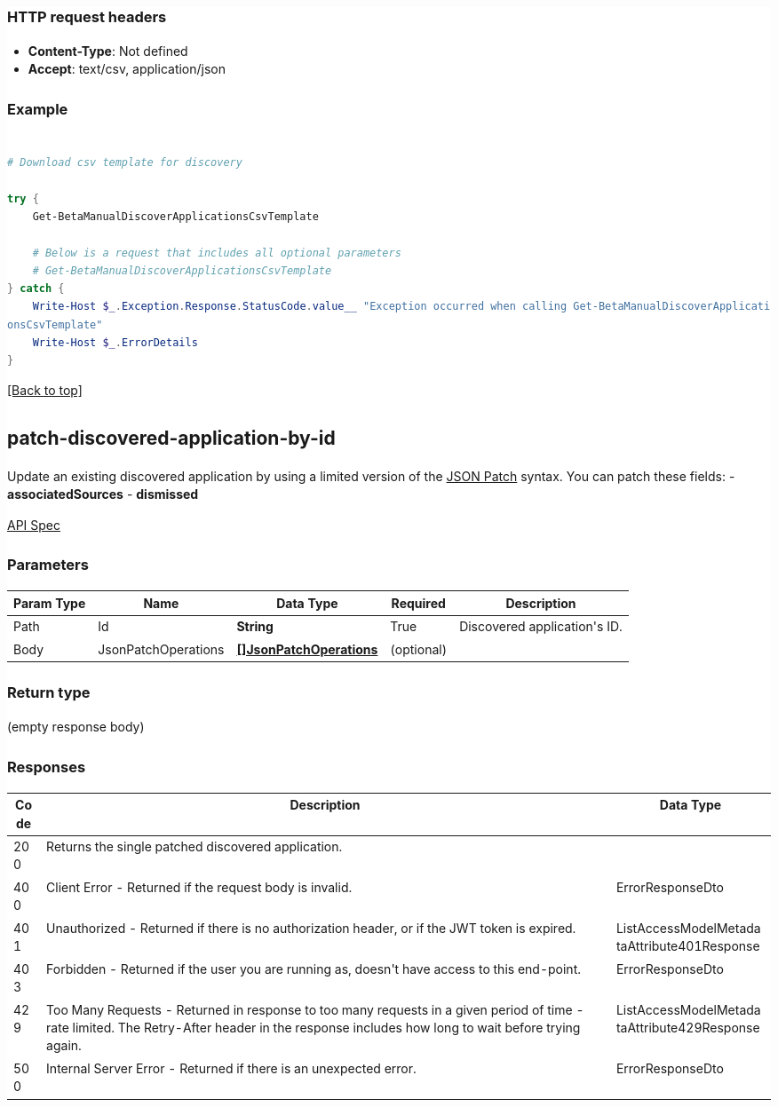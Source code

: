 ### HTTP request headers

- **Content-Type**: Not defined
- **Accept**: text/csv, application/json

### Example

```powershell

# Download csv template for discovery

try {
    Get-BetaManualDiscoverApplicationsCsvTemplate

    # Below is a request that includes all optional parameters
    # Get-BetaManualDiscoverApplicationsCsvTemplate
} catch {
    Write-Host $_.Exception.Response.StatusCode.value__ "Exception occurred when calling Get-BetaManualDiscoverApplicationsCsvTemplate"
    Write-Host $_.ErrorDetails
}
```

[[Back to top]](#)

## patch-discovered-application-by-id

Update an existing discovered application by using a limited version of the [JSON Patch](https://tools.ietf.org/html/rfc6902) syntax. You can patch these fields: - **associatedSources** - **dismissed**

[API Spec](https://developer.sailpoint.com/docs/api/beta/patch-discovered-application-by-id)

### Parameters

| Param Type | Name | Data Type | Required | Description |
| --- | --- | --- | --- | --- |
| Path | Id | **String** | True | Discovered application's ID. |
| Body | JsonPatchOperations | [**[]JsonPatchOperations**](../models/json-patch-operations) | (optional) |

### Return type

(empty response body)

### Responses

| Code | Description | Data Type |
| --- | --- | --- |
| 200 | Returns the single patched discovered application. |
| 400 | Client Error - Returned if the request body is invalid. | ErrorResponseDto |
| 401 | Unauthorized - Returned if there is no authorization header, or if the JWT token is expired. | ListAccessModelMetadataAttribute401Response |
| 403 | Forbidden - Returned if the user you are running as, doesn&#39;t have access to this end-point. | ErrorResponseDto |
| 429 | Too Many Requests - Returned in response to too many requests in a given period of time - rate limited. The Retry-After header in the response includes how long to wait before trying again. | ListAccessModelMetadataAttribute429Response |
| 500 | Internal Server Error - Returned if there is an unexpected error. | ErrorResponseDto |
